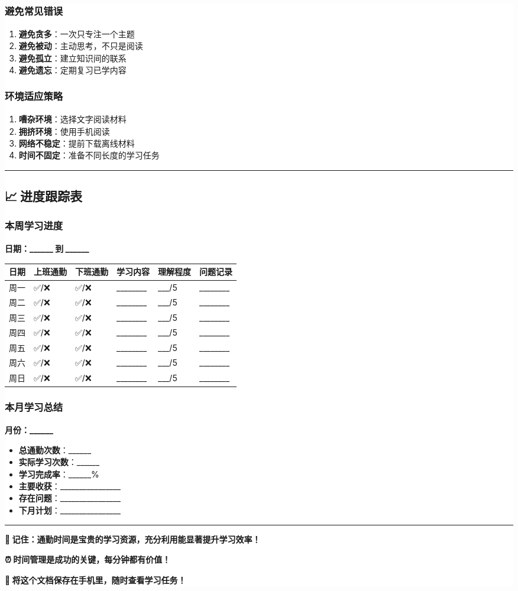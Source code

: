 ### 避免常见错误
1. **避免贪多**：一次只专注一个主题
2. **避免被动**：主动思考，不只是阅读
3. **避免孤立**：建立知识间的联系
4. **避免遗忘**：定期复习已学内容

### 环境适应策略
1. **嘈杂环境**：选择文字阅读材料
2. **拥挤环境**：使用手机阅读
3. **网络不稳定**：提前下载离线材料
4. **时间不固定**：准备不同长度的学习任务

---

## 📈 进度跟踪表

### 本周学习进度
**日期：______ 到 ______**

| 日期 | 上班通勤 | 下班通勤 | 学习内容 | 理解程度 | 问题记录 |
|------|----------|----------|----------|----------|----------|
| 周一 | ✅/❌ | ✅/❌ | ________ | ___/5 | ________ |
| 周二 | ✅/❌ | ✅/❌ | ________ | ___/5 | ________ |
| 周三 | ✅/❌ | ✅/❌ | ________ | ___/5 | ________ |
| 周四 | ✅/❌ | ✅/❌ | ________ | ___/5 | ________ |
| 周五 | ✅/❌ | ✅/❌ | ________ | ___/5 | ________ |
| 周六 | ✅/❌ | ✅/❌ | ________ | ___/5 | ________ |
| 周日 | ✅/❌ | ✅/❌ | ________ | ___/5 | ________ |

### 本月学习总结
**月份：______**

- **总通勤次数**：______
- **实际学习次数**：______
- **学习完成率**：______%
- **主要收获**：________________
- **存在问题**：________________
- **下月计划**：________________

---

**🎯 记住：通勤时间是宝贵的学习资源，充分利用能显著提升学习效率！**

**⏰ 时间管理是成功的关键，每分钟都有价值！**

**📱 将这个文档保存在手机里，随时查看学习任务！** 